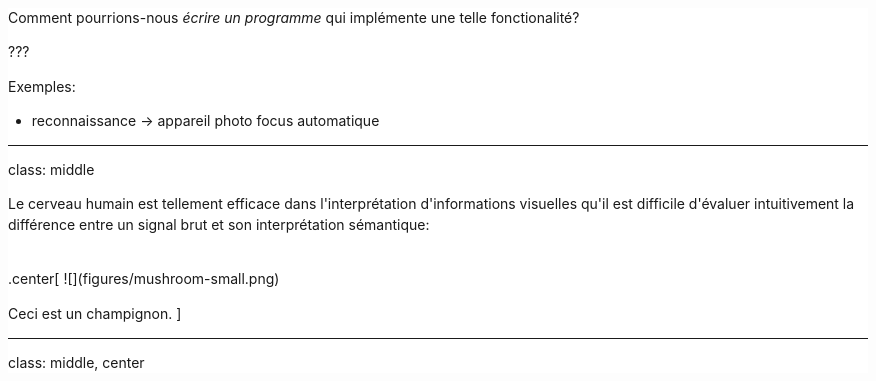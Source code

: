 Comment pourrions-nous *écrire un programme* qui implémente une telle fonctionalité?

???

Exemples:
- reconnaissance -> appareil photo focus automatique

---

class: middle

Le cerveau humain est tellement efficace dans l'interprétation d'informations visuelles qu'il est difficile d'évaluer intuitivement la différence entre un signal brut et son interprétation sémantique:

<br>
.center[
![](figures/mushroom-small.png)

Ceci est un champignon.
]

---

class: middle, center

